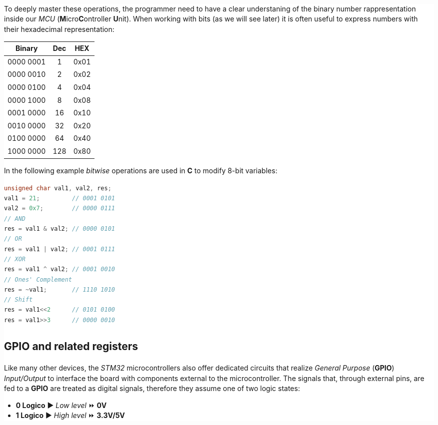 To deeply master these operations, the programmer need to have a clear understaning of the binary number rappresentation inside our *MCU* (**M**icro**C**ontroller **U**nit).
When working with bits (as we will see later) it is often useful to express numbers with their hexadecimal representation:
</br>

|Binary| Dec | HEX |
|:---: |:---:|:---:|
| 0000 0001 | 1   | 0x01|
| 0000 0010 | 2   | 0x02|
| 0000 0100 | 4   | 0x04|
| 0000 1000 | 8   | 0x08|
| 0001 0000 | 16  | 0x10|
| 0010 0000 | 32  | 0x20|
| 0100 0000 | 64  | 0x40|
| 1000 0000 | 128 | 0x80|

In the following example *bitwise* operations are used in **C** to modify 8-bit variables:
```c
unsigned char val1, val2, res;
val1 = 21;         // 0001 0101
val2 = 0x7;        // 0000 0111
// AND    
res = val1 & val2; // 0000 0101
// OR
res = val1 | val2; // 0001 0111 
// XOR
res = val1 ^ val2; // 0001 0010
// Ones' Complement
res = ~val1;       // 1110 1010
// Shift 
res = val1<<2      // 0101 0100	
res = val1>>3      // 0000 0010
```

## GPIO and related registers
Like many other devices, the *STM32* microcontrollers also offer dedicated circuits that realize *General Purpose* (**GPIO**) *Input/Output* to interface the board with components external to the microcontroller. The signals that, through external pins, are fed to a **GPIO** are treated as digital signals, therefore they assume one of two logic states:
* **0 Logico** ▶️ *Low level* ⏩ **0V**
* **1 Logico** ▶️ *High level* ⏩ **3.3V/5V**

<p align="center">